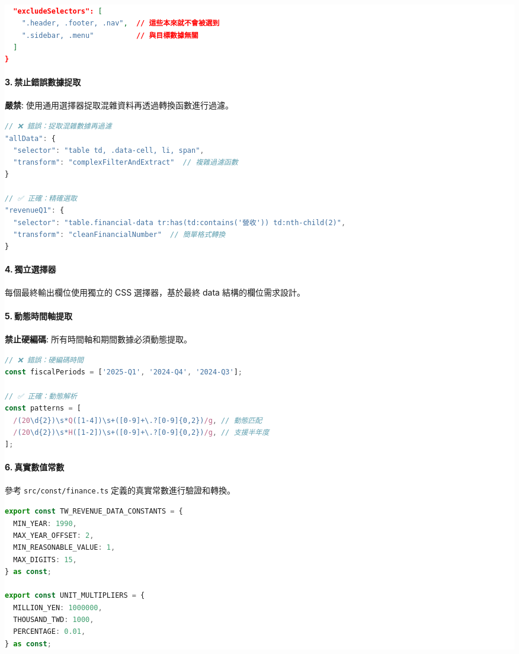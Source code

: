 ```json
  "excludeSelectors": [
    ".header, .footer, .nav",  // 這些本來就不會被選到
    ".sidebar, .menu"          // 與目標數據無關
  ]
}
```

#### 3. 禁止錯誤數據捉取

**嚴禁**: 使用通用選擇器捉取混雜資料再透過轉換函數進行過濾。

```typescript
// ❌ 錯誤：捉取混雜數據再過濾
"allData": {
  "selector": "table td, .data-cell, li, span",
  "transform": "complexFilterAndExtract"  // 複雜過濾函數
}

// ✅ 正確：精確選取
"revenueQ1": {
  "selector": "table.financial-data tr:has(td:contains('營收')) td:nth-child(2)",
  "transform": "cleanFinancialNumber"  // 簡單格式轉換
}
```

#### 4. 獨立選擇器

每個最終輸出欄位使用獨立的 CSS 選擇器，基於最終 data 結構的欄位需求設計。

#### 5. 動態時間軸提取

**禁止硬編碼**: 所有時間軸和期間數據必須動態提取。

```typescript
// ❌ 錯誤：硬編碼時間
const fiscalPeriods = ['2025-Q1', '2024-Q4', '2024-Q3'];

// ✅ 正確：動態解析
const patterns = [
  /(20\d{2})\s*Q([1-4])\s+([0-9]+\.?[0-9]{0,2})/g, // 動態匹配
  /(20\d{2})\s*H([1-2])\s+([0-9]+\.?[0-9]{0,2})/g, // 支援半年度
];
```

#### 6. 真實數值常數

參考 `src/const/finance.ts` 定義的真實常數進行驗證和轉換。

```typescript
export const TW_REVENUE_DATA_CONSTANTS = {
  MIN_YEAR: 1990,
  MAX_YEAR_OFFSET: 2,
  MIN_REASONABLE_VALUE: 1,
  MAX_DIGITS: 15,
} as const;

export const UNIT_MULTIPLIERS = {
  MILLION_YEN: 1000000,
  THOUSAND_TWD: 1000,
  PERCENTAGE: 0.01,
} as const;
```


  [key: string]: {